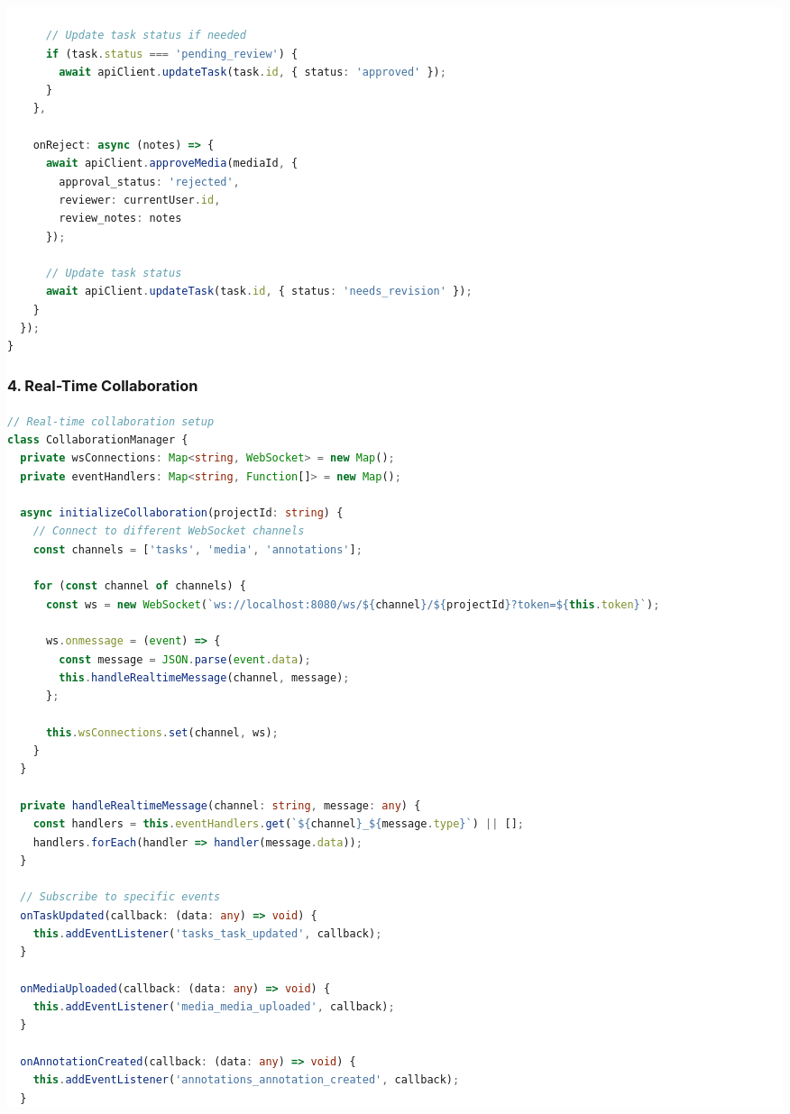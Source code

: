 ```typescript

      // Update task status if needed
      if (task.status === 'pending_review') {
        await apiClient.updateTask(task.id, { status: 'approved' });
      }
    },

    onReject: async (notes) => {
      await apiClient.approveMedia(mediaId, {
        approval_status: 'rejected',
        reviewer: currentUser.id,
        review_notes: notes
      });

      // Update task status
      await apiClient.updateTask(task.id, { status: 'needs_revision' });
    }
  });
}
```

### 4. Real-Time Collaboration

```typescript
// Real-time collaboration setup
class CollaborationManager {
  private wsConnections: Map<string, WebSocket> = new Map();
  private eventHandlers: Map<string, Function[]> = new Map();

  async initializeCollaboration(projectId: string) {
    // Connect to different WebSocket channels
    const channels = ['tasks', 'media', 'annotations'];

    for (const channel of channels) {
      const ws = new WebSocket(`ws://localhost:8080/ws/${channel}/${projectId}?token=${this.token}`);

      ws.onmessage = (event) => {
        const message = JSON.parse(event.data);
        this.handleRealtimeMessage(channel, message);
      };

      this.wsConnections.set(channel, ws);
    }
  }

  private handleRealtimeMessage(channel: string, message: any) {
    const handlers = this.eventHandlers.get(`${channel}_${message.type}`) || [];
    handlers.forEach(handler => handler(message.data));
  }

  // Subscribe to specific events
  onTaskUpdated(callback: (data: any) => void) {
    this.addEventListener('tasks_task_updated', callback);
  }

  onMediaUploaded(callback: (data: any) => void) {
    this.addEventListener('media_media_uploaded', callback);
  }

  onAnnotationCreated(callback: (data: any) => void) {
    this.addEventListener('annotations_annotation_created', callback);
  }
```